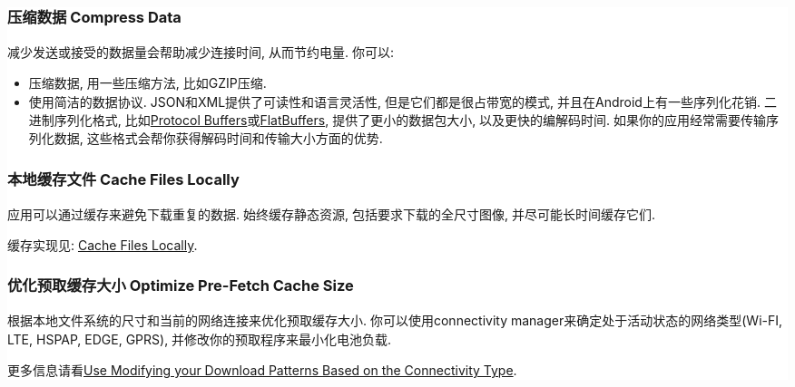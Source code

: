 ### 压缩数据 Compress Data
减少发送或接受的数据量会帮助减少连接时间, 从而节约电量.
你可以:
- 压缩数据, 用一些压缩方法, 比如GZIP压缩.
- 使用简洁的数据协议. JSON和XML提供了可读性和语言灵活性, 但是它们都是很占带宽的模式, 并且在Android上有一些序列化花销.
二进制序列化格式, 比如[Protocol Buffers](https://developers.google.com/protocol-buffers/)或[FlatBuffers](https://google.github.io/flatbuffers/), 提供了更小的数据包大小, 以及更快的编解码时间. 如果你的应用经常需要传输序列化数据, 这些格式会帮你获得解码时间和传输大小方面的优势.


### 本地缓存文件 Cache Files Locally
应用可以通过缓存来避免下载重复的数据. 始终缓存静态资源, 包括要求下载的全尺寸图像, 并尽可能长时间缓存它们.

缓存实现见: [Cache Files Locally](https://developer.android.com/training/efficient-downloads/redundant_redundant.html#LocalCache).


### 优化预取缓存大小 Optimize Pre-Fetch Cache Size
根据本地文件系统的尺寸和当前的网络连接来优化预取缓存大小. 你可以使用connectivity manager来确定处于活动状态的网络类型(Wi-FI, LTE, HSPAP, EDGE, GPRS), 并修改你的预取程序来最小化电池负载.

更多信息请看[Use Modifying your Download Patterns Based on the Connectivity Type](https://developer.android.com/training/efficient-downloads/connectivity_patterns.html#Bandwidth).
 